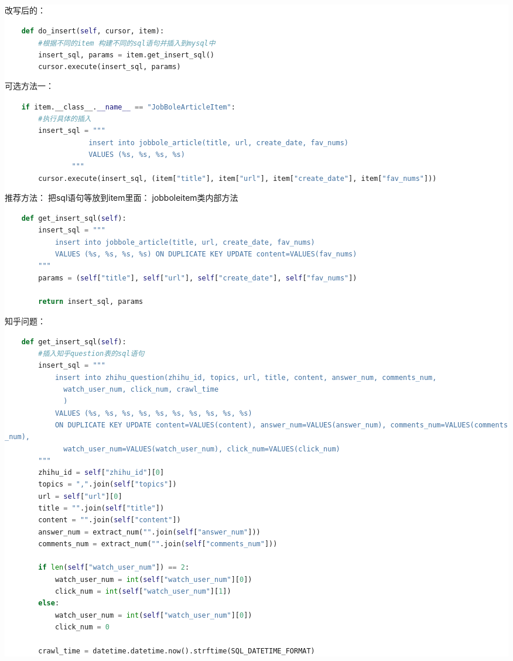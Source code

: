 改写后的：

```python
    def do_insert(self, cursor, item):
		#根据不同的item 构建不同的sql语句并插入到mysql中
		insert_sql, params = item.get_insert_sql()
		cursor.execute(insert_sql, params)
```
可选方法一：

```python
    if item.__class__.__name__ == "JobBoleArticleItem":
    	#执行具体的插入
    	insert_sql = """
    	            insert into jobbole_article(title, url, create_date, fav_nums)
    	            VALUES (%s, %s, %s, %s)
    	        """
    	cursor.execute(insert_sql, (item["title"], item["url"], item["create_date"], item["fav_nums"]))
```

推荐方法：
把sql语句等放到item里面：
jobboleitem类内部方法

```python
    def get_insert_sql(self):
        insert_sql = """
            insert into jobbole_article(title, url, create_date, fav_nums)
            VALUES (%s, %s, %s, %s) ON DUPLICATE KEY UPDATE content=VALUES(fav_nums)
        """
        params = (self["title"], self["url"], self["create_date"], self["fav_nums"])

        return insert_sql, params
```

知乎问题：

```python
    def get_insert_sql(self):
        #插入知乎question表的sql语句
        insert_sql = """
            insert into zhihu_question(zhihu_id, topics, url, title, content, answer_num, comments_num,
              watch_user_num, click_num, crawl_time
              )
            VALUES (%s, %s, %s, %s, %s, %s, %s, %s, %s, %s)
            ON DUPLICATE KEY UPDATE content=VALUES(content), answer_num=VALUES(answer_num), comments_num=VALUES(comments_num),
              watch_user_num=VALUES(watch_user_num), click_num=VALUES(click_num)
        """
        zhihu_id = self["zhihu_id"][0]
        topics = ",".join(self["topics"])
        url = self["url"][0]
        title = "".join(self["title"])
        content = "".join(self["content"])
        answer_num = extract_num("".join(self["answer_num"]))
        comments_num = extract_num("".join(self["comments_num"]))

        if len(self["watch_user_num"]) == 2:
            watch_user_num = int(self["watch_user_num"][0])
            click_num = int(self["watch_user_num"][1])
        else:
            watch_user_num = int(self["watch_user_num"][0])
            click_num = 0

        crawl_time = datetime.datetime.now().strftime(SQL_DATETIME_FORMAT)

```